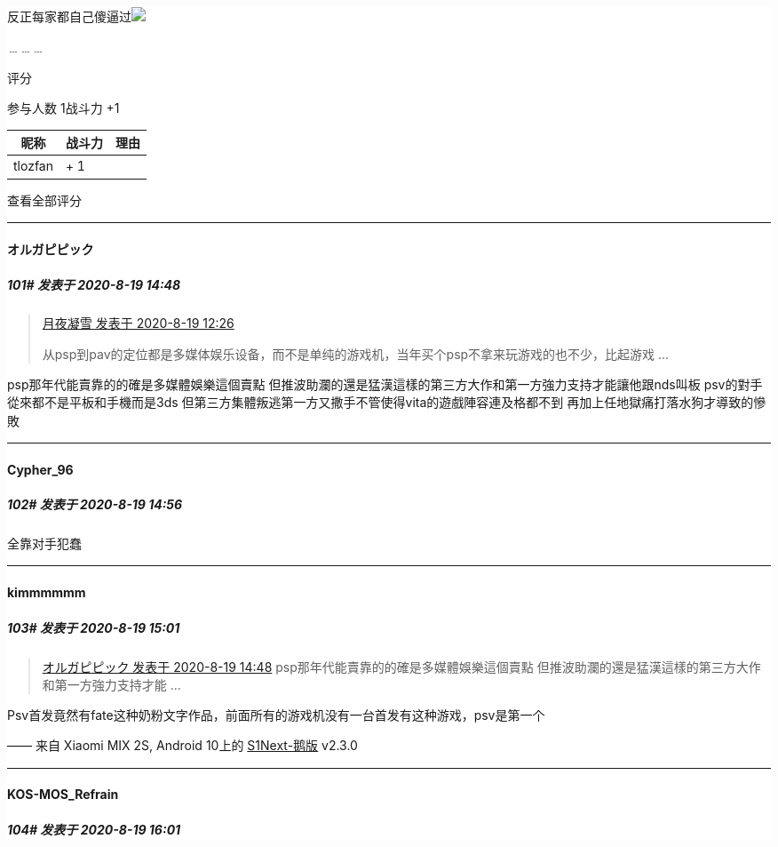 
反正每家都自己傻逼过<img src="https://static.saraba1st.com/image/smiley/face2017/067.png" referrerpolicy="no-referrer">


﹍﹍﹍

评分


 参与人数 1战斗力 +1

|昵称|战斗力|理由|
|----|---|---|
| tlozfan| + 1||


查看全部评分


-----

####  オルガピピック  
##### 101#       发表于 2020-8-19 14:48


<blockquote><a href="httphttps://bbs.saraba1st.com/2b/forum.php?mod=redirect&amp;goto=findpost&amp;pid=48483841&amp;ptid=1955238" target="_blank">月夜凝雪 发表于 2020-8-19 12:26</a>

从psp到pav的定位都是多媒体娱乐设备，而不是单纯的游戏机，当年买个psp不拿来玩游戏的也不少，比起游戏 ...</blockquote>
psp那年代能賣靠的的確是多媒體娛樂這個賣點 但推波助瀾的還是猛漢這樣的第三方大作和第一方強力支持才能讓他跟nds叫板 psv的對手從來都不是平板和手機而是3ds 但第三方集體叛逃第一方又撒手不管使得vita的遊戲陣容連及格都不到 再加上任地獄痛打落水狗才導致的慘敗


-----

####  Cypher_96  
##### 102#       发表于 2020-8-19 14:56


全靠对手犯蠢


-----

####  kimmmmmm  
##### 103#       发表于 2020-8-19 15:01


<blockquote><a href="httphttps://bbs.saraba1st.com/2b/forum.php?mod=redirect&amp;goto=findpost&amp;pid=48485335&amp;ptid=1955238" target="_blank">オルガピピック 发表于 2020-8-19 14:48</a>
psp那年代能賣靠的的確是多媒體娛樂這個賣點 但推波助瀾的還是猛漢這樣的第三方大作和第一方強力支持才能 ...</blockquote>
Psv首发竟然有fate这种奶粉文字作品，前面所有的游戏机没有一台首发有这种游戏，psv是第一个

—— 来自 Xiaomi MIX 2S, Android 10上的 [S1Next-鹅版](https://github.com/ykrank/S1-Next/releases) v2.3.0


-----

####  KOS-MOS_Refrain  
##### 104#       发表于 2020-8-19 16:01
